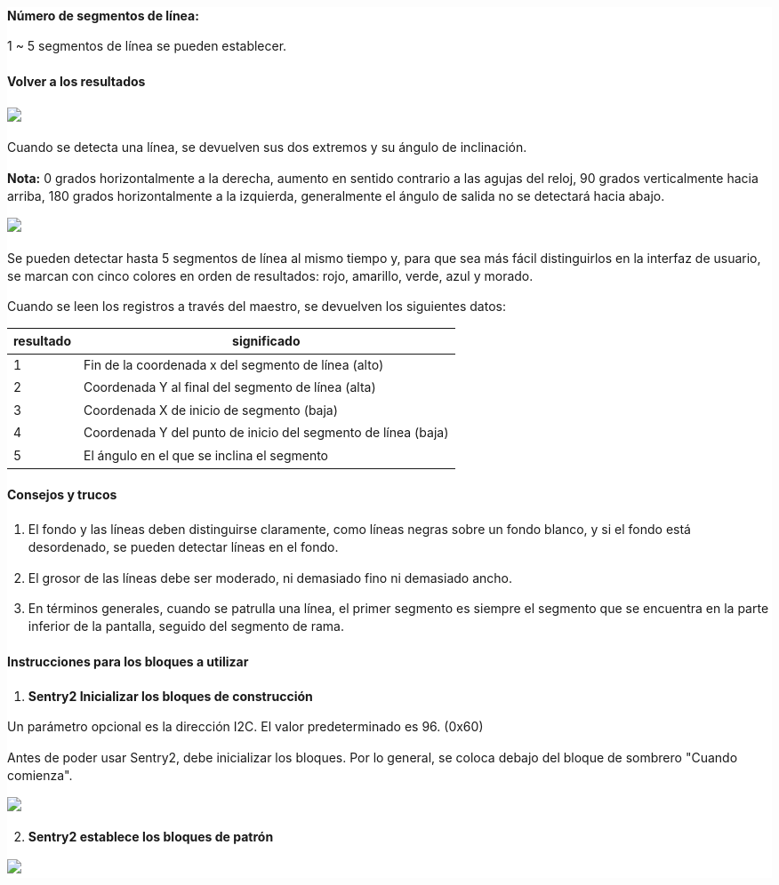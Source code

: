 **Número de segmentos de línea:**

1 ~ 5 segmentos de línea se pueden establecer.

#### Volver a los resultados

![](image-3.png)

Cuando se detecta una línea, se devuelven sus dos extremos y su ángulo de inclinación.

**Nota:** 0 grados horizontalmente a la derecha, aumento en sentido contrario a las agujas del reloj, 90 grados verticalmente hacia arriba, 180 grados horizontalmente a la izquierda, generalmente el ángulo de salida no se detectará hacia abajo.

![](image.png)

Se pueden detectar hasta 5 segmentos de línea al mismo tiempo y, para que sea más fácil distinguirlos en la interfaz de usuario, se marcan con cinco colores en orden de resultados: rojo, amarillo, verde, azul y morado.

Cuando se leen los registros a través del maestro, se devuelven los siguientes datos:

| **resultado** | **significado**      |
| ------ | ----------- |
| 1      | Fin de la coordenada x del segmento de línea (alto) |
| 2      | Coordenada Y al final del segmento de línea (alta) |
| 3      | Coordenada X de inicio de segmento (baja) |
| 4      | Coordenada Y del punto de inicio del segmento de línea (baja) |
| 5      | El ángulo en el que se inclina el segmento     |

#### **Consejos y trucos**

1. El fondo y las líneas deben distinguirse claramente, como líneas negras sobre un fondo blanco, y si el fondo está desordenado, se pueden detectar líneas en el fondo.

2. El grosor de las líneas debe ser moderado, ni demasiado fino ni demasiado ancho.

3. En términos generales, cuando se patrulla una línea, el primer segmento es siempre el segmento que se encuentra en la parte inferior de la pantalla, seguido del segmento de rama.

#### **Instrucciones para los bloques a utilizar**

1. **Sentry2 Inicializar los bloques de construcción**

Un parámetro opcional es la dirección I2C. El valor predeterminado es 96. (0x60)

Antes de poder usar Sentry2, debe inicializar los bloques. Por lo general, se coloca debajo del bloque de sombrero "Cuando comienza".

![](init.png)

2. **Sentry2 establece los bloques de patrón**

![](<setmodeline.png>)
